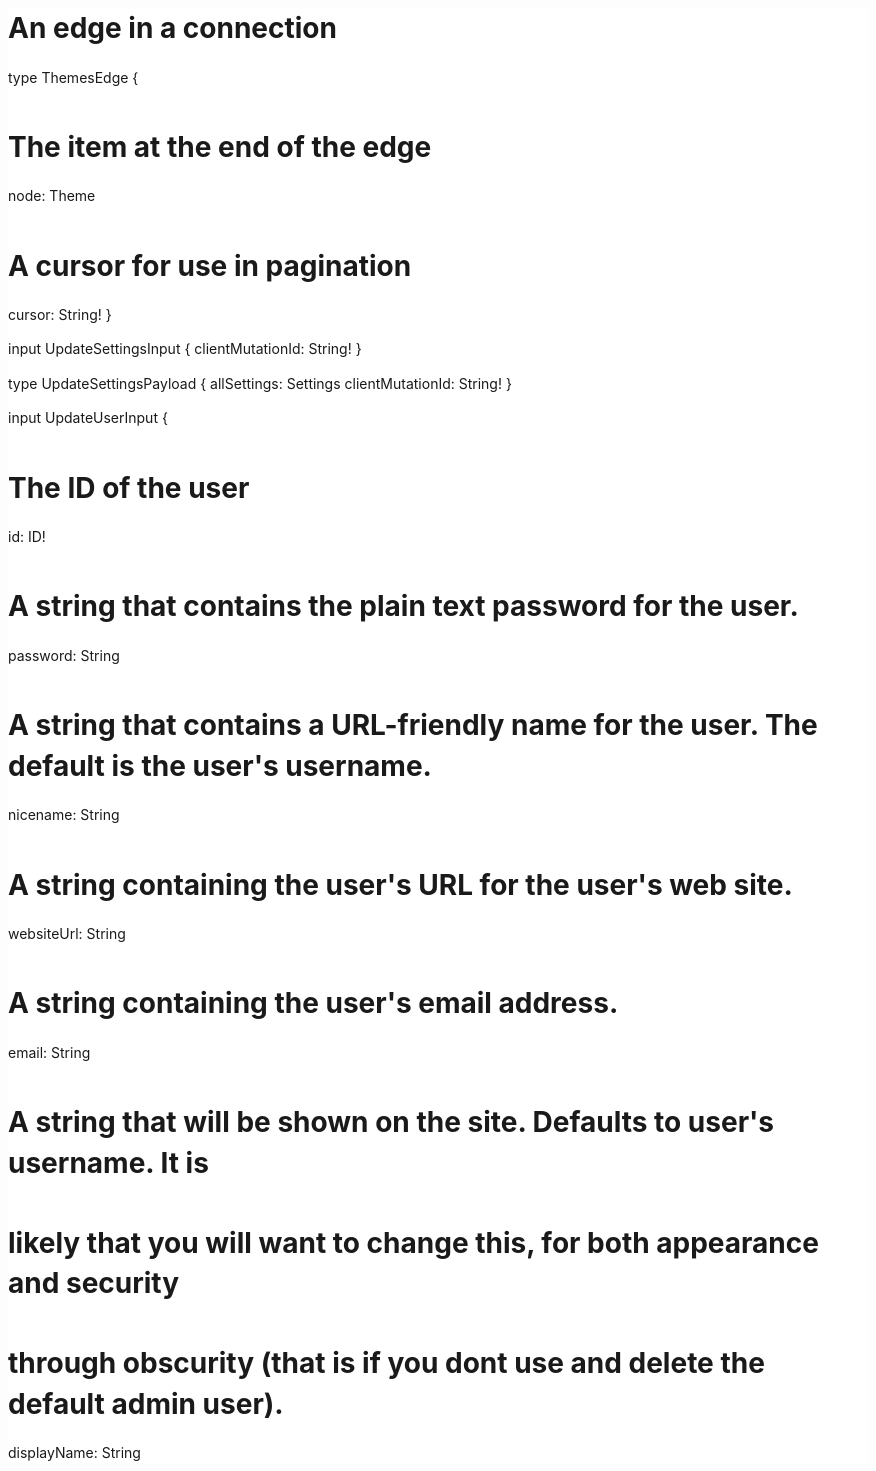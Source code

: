 # An edge in a connection
type ThemesEdge {
  # The item at the end of the edge
  node: Theme

  # A cursor for use in pagination
  cursor: String!
}

input UpdateSettingsInput {
  clientMutationId: String!
}

type UpdateSettingsPayload {
  allSettings: Settings
  clientMutationId: String!
}

input UpdateUserInput {
  # The ID of the user
  id: ID!

  # A string that contains the plain text password for the user.
  password: String

  # A string that contains a URL-friendly name for the user. The default is the user's username.
  nicename: String

  # A string containing the user's URL for the user's web site.
  websiteUrl: String

  # A string containing the user's email address.
  email: String

  # A string that will be shown on the site. Defaults to user's username. It is
  # likely that you will want to change this, for both appearance and security
  # through obscurity (that is if you dont use and delete the default admin user).
  displayName: String
